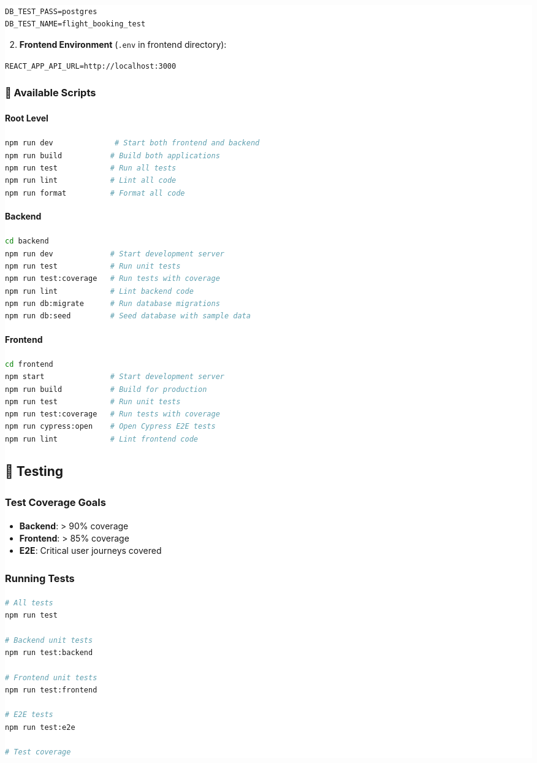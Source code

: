 ```env
DB_TEST_PASS=postgres
DB_TEST_NAME=flight_booking_test
```

2. **Frontend Environment** (`.env` in frontend directory):
```env
REACT_APP_API_URL=http://localhost:3000
```

### 📝 Available Scripts

#### Root Level
```bash
npm run dev              # Start both frontend and backend
npm run build           # Build both applications
npm run test            # Run all tests
npm run lint            # Lint all code
npm run format          # Format all code
```

#### Backend
```bash
cd backend
npm run dev             # Start development server
npm run test            # Run unit tests
npm run test:coverage   # Run tests with coverage
npm run lint            # Lint backend code
npm run db:migrate      # Run database migrations
npm run db:seed         # Seed database with sample data
```

#### Frontend
```bash
cd frontend
npm start               # Start development server
npm run build           # Build for production
npm run test            # Run unit tests
npm run test:coverage   # Run tests with coverage
npm run cypress:open    # Open Cypress E2E tests
npm run lint            # Lint frontend code
```

## 🧪 Testing

### Test Coverage Goals
- **Backend**: > 90% coverage
- **Frontend**: > 85% coverage
- **E2E**: Critical user journeys covered

### Running Tests
```bash
# All tests
npm run test

# Backend unit tests
npm run test:backend

# Frontend unit tests
npm run test:frontend

# E2E tests
npm run test:e2e

# Test coverage
```